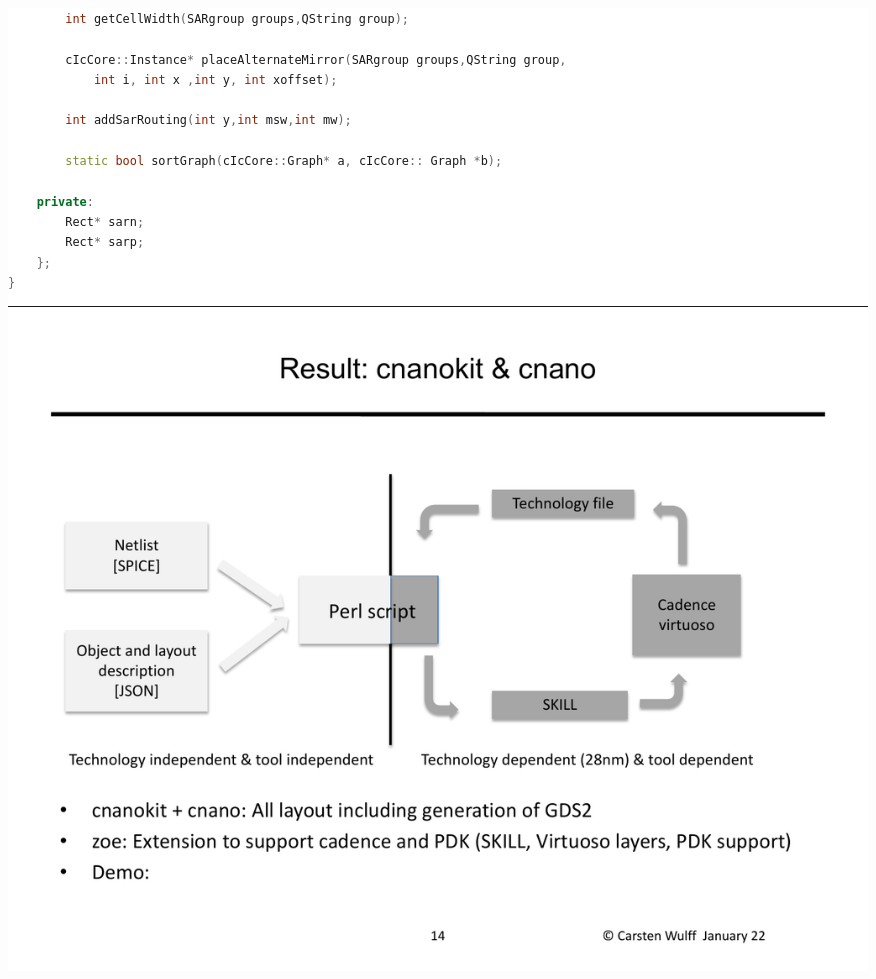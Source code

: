 ```cpp
        int getCellWidth(SARgroup groups,QString group);
        
        cIcCore::Instance* placeAlternateMirror(SARgroup groups,QString group, 
            int i, int x ,int y, int xoffset);
        
        int addSarRouting(int y,int msw,int mw);

        static bool sortGraph(cIcCore::Graph* a, cIcCore:: Graph *b);
    
    private:
        Rect* sarn;
        Rect* sarp;
    };       
}

```

---




![inline](../media/cnano.pdf)
